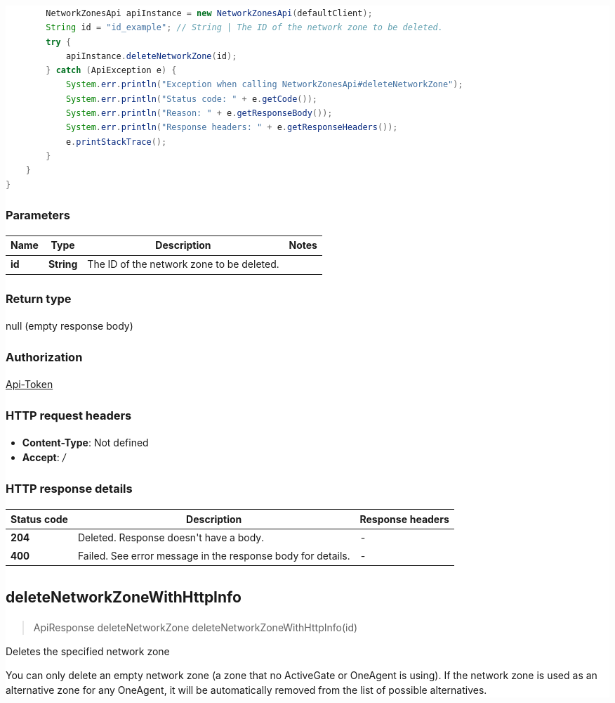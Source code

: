 ```java
        NetworkZonesApi apiInstance = new NetworkZonesApi(defaultClient);
        String id = "id_example"; // String | The ID of the network zone to be deleted.
        try {
            apiInstance.deleteNetworkZone(id);
        } catch (ApiException e) {
            System.err.println("Exception when calling NetworkZonesApi#deleteNetworkZone");
            System.err.println("Status code: " + e.getCode());
            System.err.println("Reason: " + e.getResponseBody());
            System.err.println("Response headers: " + e.getResponseHeaders());
            e.printStackTrace();
        }
    }
}
```

### Parameters


| Name | Type | Description  | Notes |
|------------- | ------------- | ------------- | -------------|
| **id** | **String**| The ID of the network zone to be deleted. | |

### Return type


null (empty response body)

### Authorization

[Api-Token](../README.md#Api-Token)

### HTTP request headers

- **Content-Type**: Not defined
- **Accept**: */*

### HTTP response details
| Status code | Description | Response headers |
|-------------|-------------|------------------|
| **204** | Deleted. Response doesn&#39;t have a body. |  -  |
| **400** | Failed. See error message in the response body for details. |  -  |

## deleteNetworkZoneWithHttpInfo

> ApiResponse<Void> deleteNetworkZone deleteNetworkZoneWithHttpInfo(id)

Deletes the specified network zone

You can only delete an empty network zone (a zone that no ActiveGate or OneAgent is using).    If the network zone is used as an alternative zone for any OneAgent, it will be automatically removed from the list of possible alternatives.
